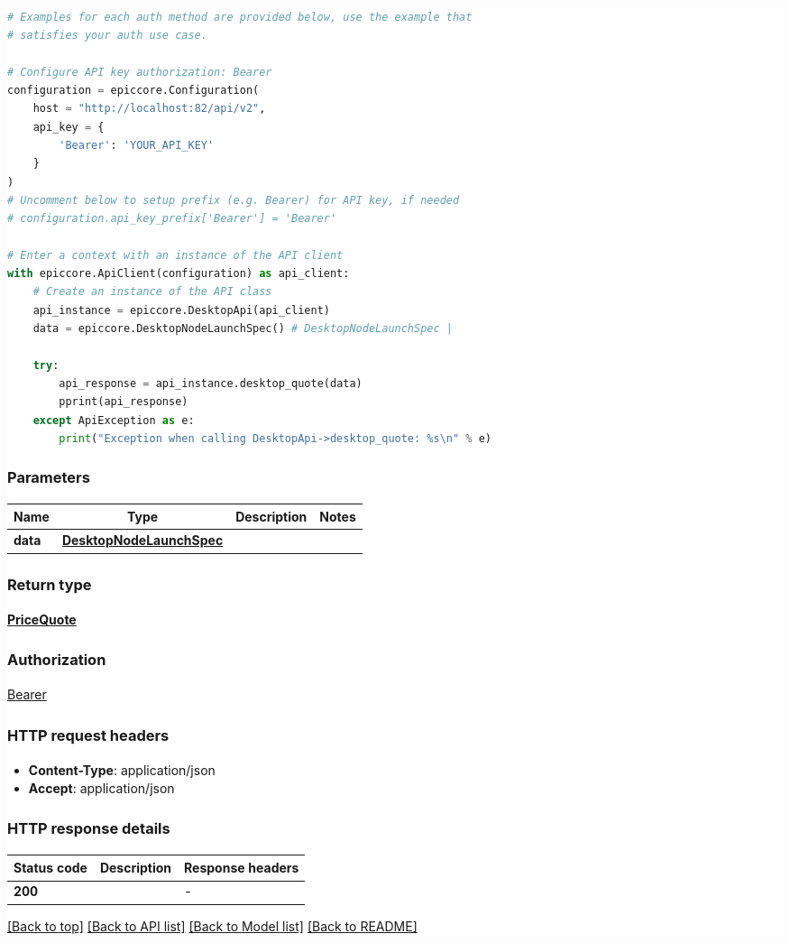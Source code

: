 ```python
# Examples for each auth method are provided below, use the example that
# satisfies your auth use case.

# Configure API key authorization: Bearer
configuration = epiccore.Configuration(
    host = "http://localhost:82/api/v2",
    api_key = {
        'Bearer': 'YOUR_API_KEY'
    }
)
# Uncomment below to setup prefix (e.g. Bearer) for API key, if needed
# configuration.api_key_prefix['Bearer'] = 'Bearer'

# Enter a context with an instance of the API client
with epiccore.ApiClient(configuration) as api_client:
    # Create an instance of the API class
    api_instance = epiccore.DesktopApi(api_client)
    data = epiccore.DesktopNodeLaunchSpec() # DesktopNodeLaunchSpec | 

    try:
        api_response = api_instance.desktop_quote(data)
        pprint(api_response)
    except ApiException as e:
        print("Exception when calling DesktopApi->desktop_quote: %s\n" % e)
```

### Parameters

Name | Type | Description  | Notes
------------- | ------------- | ------------- | -------------
 **data** | [**DesktopNodeLaunchSpec**](DesktopNodeLaunchSpec.md)|  | 

### Return type

[**PriceQuote**](PriceQuote.md)

### Authorization

[Bearer](../README.md#Bearer)

### HTTP request headers

 - **Content-Type**: application/json
 - **Accept**: application/json

### HTTP response details
| Status code | Description | Response headers |
|-------------|-------------|------------------|
**200** |  |  -  |

[[Back to top]](#) [[Back to API list]](../README.md#documentation-for-api-endpoints) [[Back to Model list]](../README.md#documentation-for-models) [[Back to README]](../README.md)
